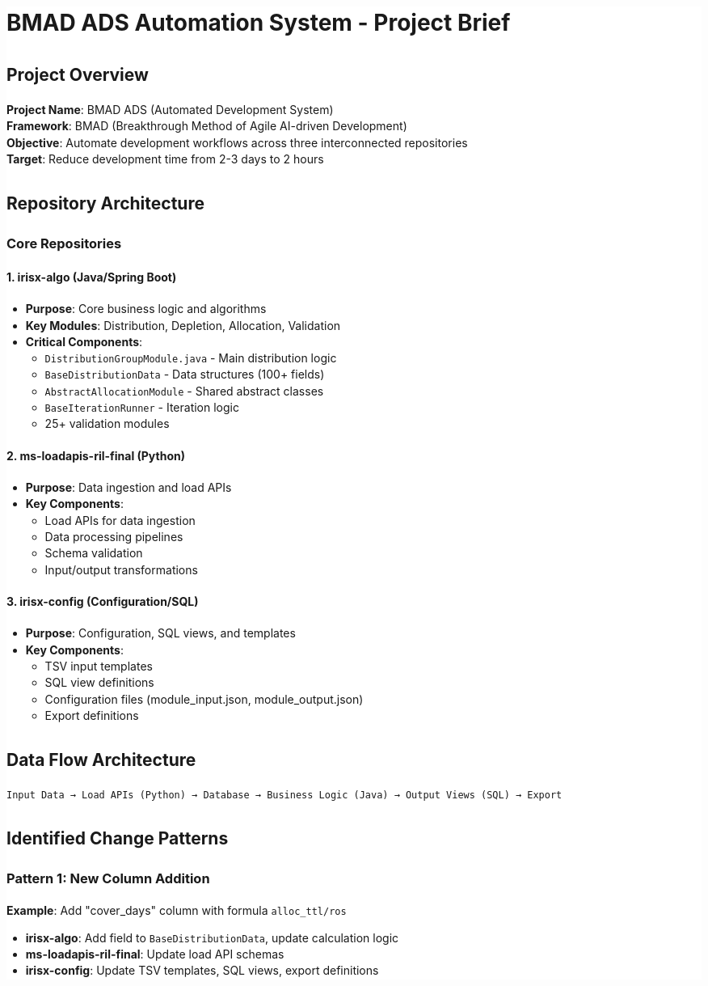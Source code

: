 # BMAD ADS Automation System - Project Brief

## Project Overview

**Project Name**: BMAD ADS (Automated Development System)  
**Framework**: BMAD (Breakthrough Method of Agile AI-driven Development)  
**Objective**: Automate development workflows across three interconnected repositories  
**Target**: Reduce development time from 2-3 days to 2 hours  

## Repository Architecture

### Core Repositories

#### 1. irisx-algo (Java/Spring Boot)
- **Purpose**: Core business logic and algorithms
- **Key Modules**: Distribution, Depletion, Allocation, Validation
- **Critical Components**:
  - `DistributionGroupModule.java` - Main distribution logic
  - `BaseDistributionData` - Data structures (100+ fields)
  - `AbstractAllocationModule` - Shared abstract classes
  - `BaseIterationRunner` - Iteration logic
  - 25+ validation modules

#### 2. ms-loadapis-ril-final (Python)
- **Purpose**: Data ingestion and load APIs
- **Key Components**:
  - Load APIs for data ingestion
  - Data processing pipelines
  - Schema validation
  - Input/output transformations

#### 3. irisx-config (Configuration/SQL)
- **Purpose**: Configuration, SQL views, and templates
- **Key Components**:
  - TSV input templates
  - SQL view definitions
  - Configuration files (module_input.json, module_output.json)
  - Export definitions

## Data Flow Architecture

```
Input Data → Load APIs (Python) → Database → Business Logic (Java) → Output Views (SQL) → Export
```

## Identified Change Patterns

### Pattern 1: New Column Addition
**Example**: Add "cover_days" column with formula `alloc_ttl/ros`
- **irisx-algo**: Add field to `BaseDistributionData`, update calculation logic
- **ms-loadapis-ril-final**: Update load API schemas
- **irisx-config**: Update TSV templates, SQL views, export definitions
